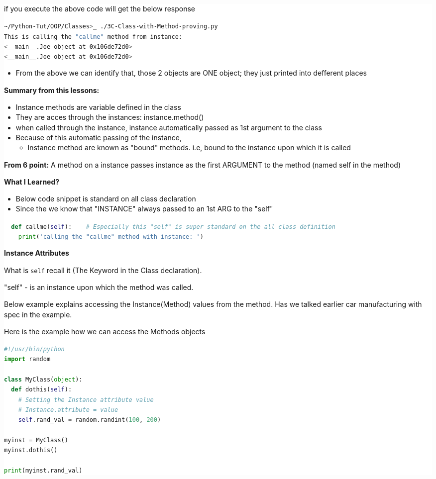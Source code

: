 if you execute the above code will get the below response

```bash
~/Python-Tut/OOP/Classes>_ ./3C-Class-with-Method-proving.py
This is calling the "callme" method from instance:
<__main__.Joe object at 0x106de72d0>
<__main__.Joe object at 0x106de72d0>
```

- From the above we can identify that, those 2 objects are ONE object; they just printed into defferent places

**Summary from this lessons:**
- Instance methods are variable defined in the class
- They are acces through the instances: instance.method()
- when called through the instance, instance automatically passed as 1st argument to the class
- Because of this automatic passing of the instance,
    - Instance method are known as "bound" methods. i.e, bound to the instance upon which it is called

**From 6 point:**
A method on a instance passes instance as the first ARGUMENT to the method (named self in the method)

**What I Learned?**
- Below code snippet is standard on all class declaration
- Since the we know that "INSTANCE" always passed to an 1st ARG to the "self"

```python
  def callme(self):    # Especially this "self" is super standard on the all class definition
    print('calling the "callme" method with instance: ')
```

**Instance Attributes**

What is `self` recall it (The Keyword in the Class declaration).

"self" - is an instance upon which the method was called.

Below example explains accessing the Instance(Method) values from the method. Has we talked earlier car manufacturing with spec in the example.

Here is the example how we can access the Methods objects

```python
#!/usr/bin/python
import random

class MyClass(object):
  def dothis(self):
    # Setting the Instance attribute value
    # Instance.attribute = value
    self.rand_val = random.randint(100, 200)

myinst = MyClass()
myinst.dothis()

print(myinst.rand_val)
```
